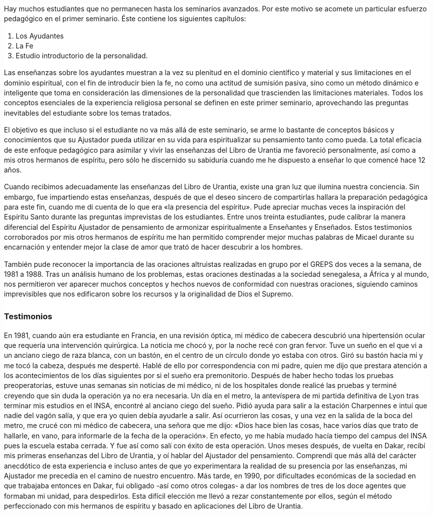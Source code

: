 Hay muchos estudiantes que no permanecen hasta los seminarios avanzados. Por este motivo se acomete un particular esfuerzo pedagógico en el primer seminario. Éste contiene los siguientes capítulos:

1. Los Ayudantes
2. La Fe
3. Estudio introductorio de la personalidad.

Las enseñanzas sobre los ayudantes muestran a la vez su plenitud en el dominio científico y material y sus limitaciones en el dominio espiritual, con el fin de introducir bien la fe, no como una actitud de sumisión pasiva, sino como un método dinámico e inteligente que toma en consideración las dimensiones de la personalidad que trascienden las limitaciones materiales. Todos los conceptos esenciales de la experiencia religiosa personal se definen en este primer seminario, aprovechando las preguntas inevitables del estudiante sobre los temas tratados.

El objetivo es que incluso si el estudiante no va más allá de este seminario, se arme lo bastante de conceptos básicos y conocimientos que su Ajustador pueda utilizar en su vida para espiritualizar su pensamiento tanto como pueda. La total eficacia de este enfoque pedagógico para asimilar y vivir las enseñanzas del Libro de Urantia me favoreció personalmente, así como a mis otros hermanos de espíritu, pero sólo he discernido su sabiduría cuando me he dispuesto a enseñar lo que comencé hace 12 años.

Cuando recibimos adecuadamente las enseñanzas del Libro de Urantia, existe una gran luz que ilumina nuestra conciencia. Sin embargo, fue impartiendo estas enseñanzas, después de que el deseo sincero de compartirlas hallara la preparación pedagógica para este fin, cuando me di cuenta de lo que era «la presencia del espíritu». Pude apreciar muchas veces la inspiración del Espíritu Santo durante las preguntas imprevistas de los estudiantes. Entre unos treinta estudiantes, pude calibrar la manera diferencial del Espíritu Ajustador de pensamiento de armonizar espiritualmente a Enseñantes y Enseñados. Estos testimonios corroborados por mis otros hermanos de espíritu me han permitido comprender mejor muchas palabras de Micael durante su encarnación y entender mejor la clase de amor que trató de hacer descubrir a los hombres.

También pude reconocer la importancia de las oraciones altruistas realizadas en grupo por el GREPS dos veces a la semana, de 1981 a 1988. Tras un análisis humano de los problemas, estas oraciones destinadas a la sociedad senegalesa, a África y al mundo, nos permitieron ver aparecer muchos conceptos y hechos nuevos de conformidad con nuestras oraciones, siguiendo caminos imprevisibles que nos edificaron sobre los recursos y la originalidad de Dios el Supremo.

### Testimonios

En 1981, cuando aún era estudiante en Francia, en una revisión óptica, mi médico de cabecera descubrió una hipertensión ocular que requería una intervención quirúrgica. La noticia me chocó y, por la noche recé con gran fervor. Tuve un sueño en el que vi a un anciano ciego de raza blanca, con un bastón, en el centro de un círculo donde yo estaba con otros. Giró su bastón hacia mí y me tocó la cabeza, después me desperté. Hablé de ello por correspondencia con mi padre, quien me dijo que prestara atención a los acontecimientos de los días siguientes por si el sueño era premonitorio. Después de haber hecho todas los pruebas preoperatorias, estuve unas semanas sin noticias de mi médico, ni de los hospitales donde realicé las pruebas y terminé creyendo que sin duda la operación ya no era necesaria. Un día en el metro, la antevíspera de mi partida definitiva de Lyon tras terminar mis estudios en el INSA, encontré al anciano ciego del sueño. Pidió ayuda para salir a la estación Charpennes e intuí que nadie del vagón salía, y que era yo quien debía ayudarle a salir. Así ocurrieron las cosas, y una vez en la salida de la boca del metro, me crucé con mi médico de cabecera, una señora que me dijo: «Dios hace bien las cosas, hace varios días que trato de hallarle, en vano, para informarle de la fecha de la operación». En efecto, yo me había mudado hacía tiempo del campus del INSA pues la escuela estaba cerrada. Y fue así como salí con éxito de esta operación. Unos meses después, de vuelta en Dakar, recibí mis primeras enseñanzas del Libro de Urantia, y oí hablar del Ajustador del pensamiento. Comprendí que más allá del carácter anecdótico de esta experiencia e incluso antes de que yo experimentara la realidad de su presencia por las enseñanzas, mi Ajustador me precedía en el camino de nuestro encuentro. Más tarde, en 1990, por dificultades económicas de la sociedad en que trabajaba entonces en Dakar, fui obligado -así como otros colegas- a dar los nombres de tres de los doce agentes que formaban mi unidad, para despedirlos. Esta difícil elección me llevó a rezar constantemente por ellos, según el método perfeccionado con mis hermanos de espíritu y basado en aplicaciones del Libro de Urantia.
